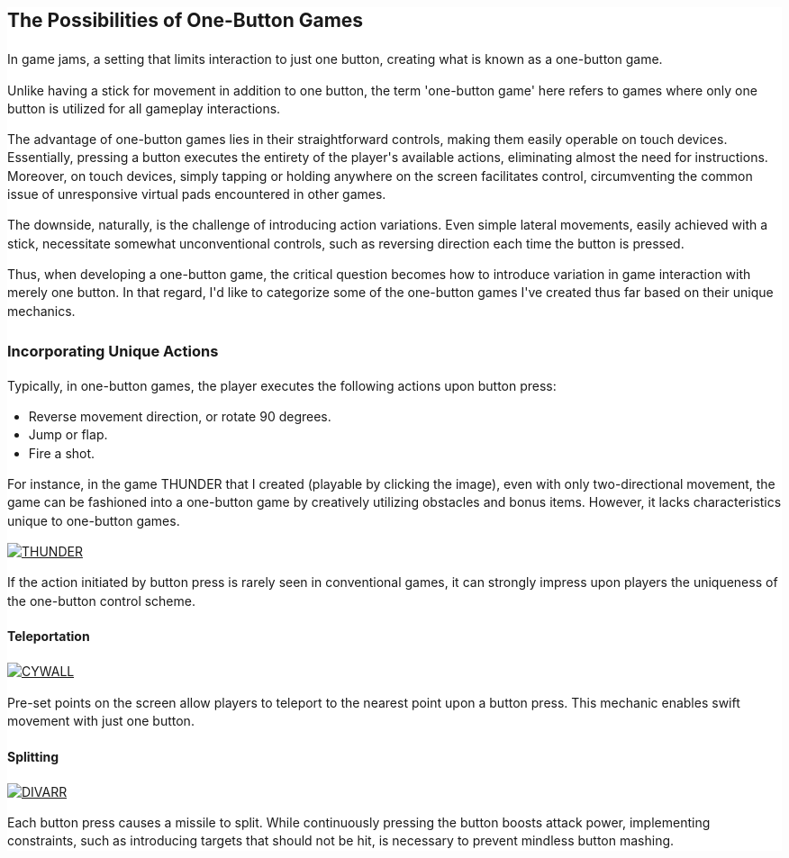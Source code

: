 ## The Possibilities of One-Button Games

In game jams, a setting that limits interaction to just one button, creating what is known as a one-button game.

Unlike having a stick for movement in addition to one button, the term 'one-button game' here refers to games where only one button is utilized for all gameplay interactions.

The advantage of one-button games lies in their straightforward controls, making them easily operable on touch devices. Essentially, pressing a button executes the entirety of the player's available actions, eliminating almost the need for instructions. Moreover, on touch devices, simply tapping or holding anywhere on the screen facilitates control, circumventing the common issue of unresponsive virtual pads encountered in other games.

The downside, naturally, is the challenge of introducing action variations. Even simple lateral movements, easily achieved with a stick, necessitate somewhat unconventional controls, such as reversing direction each time the button is pressed.

Thus, when developing a one-button game, the critical question becomes how to introduce variation in game interaction with merely one button. In that regard, I'd like to categorize some of the one-button games I've created thus far based on their unique mechanics.

### Incorporating Unique Actions

Typically, in one-button games, the player executes the following actions upon button press:

- Reverse movement direction, or rotate 90 degrees.
- Jump or flap.
- Fire a shot.

For instance, in the game THUNDER that I created (playable by clicking the image), even with only two-directional movement, the game can be fashioned into a one-button game by creatively utilizing obstacles and bonus items. However, it lacks characteristics unique to one-button games.

[![THUNDER](https://github.com/abagames/crisp-game-lib-games/raw/main/docs/thunder/screenshot.gif)](https://abagames.github.io/crisp-game-lib-games/?thunder)

If the action initiated by button press is rarely seen in conventional games, it can strongly impress upon players the uniqueness of the one-button control scheme.

#### Teleportation

[![CYWALL](https://github.com/abagames/crisp-game-lib-games/raw/main/docs/cywall/screenshot.gif)](https://abagames.github.io/crisp-game-lib-games/?cywall)

Pre-set points on the screen allow players to teleport to the nearest point upon a button press. This mechanic enables swift movement with just one button.

#### Splitting

[![DIVARR](https://github.com/abagames/crisp-game-lib-games/raw/main/docs/divarr/screenshot.gif)](https://abagames.github.io/crisp-game-lib-games/?divarr)

Each button press causes a missile to split. While continuously pressing the button boosts attack power, implementing constraints, such as introducing targets that should not be hit, is necessary to prevent mindless button mashing.
